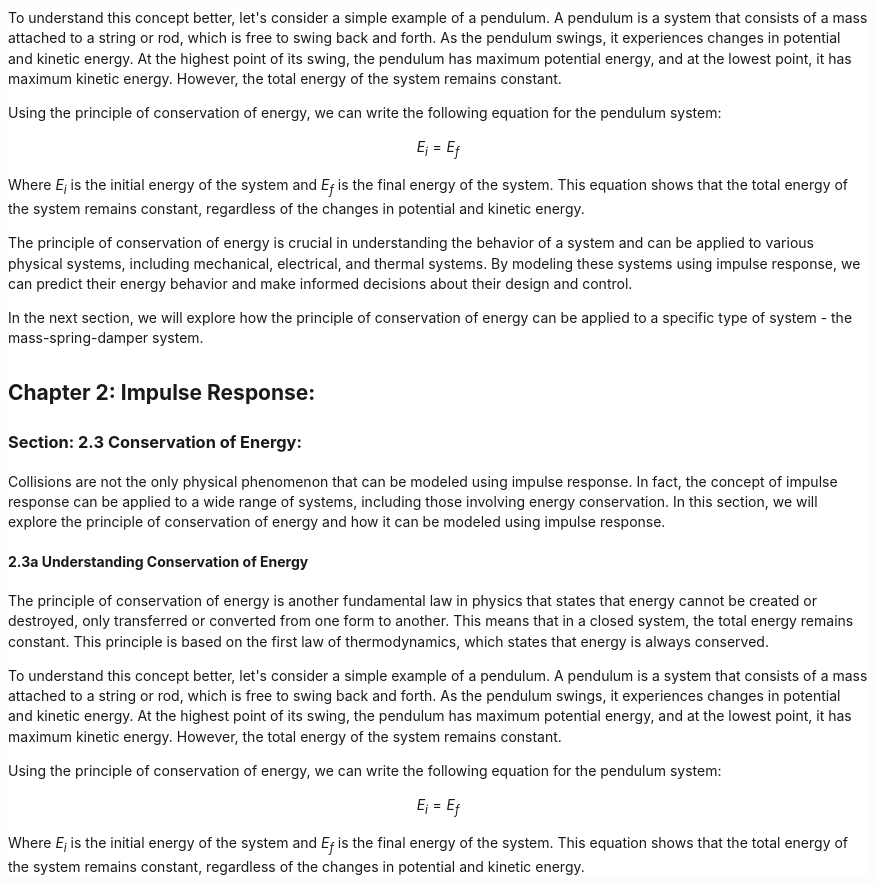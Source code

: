 To understand this concept better, let's consider a simple example of a pendulum. A pendulum is a system that consists of a mass attached to a string or rod, which is free to swing back and forth. As the pendulum swings, it experiences changes in potential and kinetic energy. At the highest point of its swing, the pendulum has maximum potential energy, and at the lowest point, it has maximum kinetic energy. However, the total energy of the system remains constant.

Using the principle of conservation of energy, we can write the following equation for the pendulum system:

$$
E_i = E_f
$$

Where $E_i$ is the initial energy of the system and $E_f$ is the final energy of the system. This equation shows that the total energy of the system remains constant, regardless of the changes in potential and kinetic energy.

The principle of conservation of energy is crucial in understanding the behavior of a system and can be applied to various physical systems, including mechanical, electrical, and thermal systems. By modeling these systems using impulse response, we can predict their energy behavior and make informed decisions about their design and control.

In the next section, we will explore how the principle of conservation of energy can be applied to a specific type of system - the mass-spring-damper system. 


## Chapter 2: Impulse Response:

### Section: 2.3 Conservation of Energy:

Collisions are not the only physical phenomenon that can be modeled using impulse response. In fact, the concept of impulse response can be applied to a wide range of systems, including those involving energy conservation. In this section, we will explore the principle of conservation of energy and how it can be modeled using impulse response.

#### 2.3a Understanding Conservation of Energy

The principle of conservation of energy is another fundamental law in physics that states that energy cannot be created or destroyed, only transferred or converted from one form to another. This means that in a closed system, the total energy remains constant. This principle is based on the first law of thermodynamics, which states that energy is always conserved.

To understand this concept better, let's consider a simple example of a pendulum. A pendulum is a system that consists of a mass attached to a string or rod, which is free to swing back and forth. As the pendulum swings, it experiences changes in potential and kinetic energy. At the highest point of its swing, the pendulum has maximum potential energy, and at the lowest point, it has maximum kinetic energy. However, the total energy of the system remains constant.

Using the principle of conservation of energy, we can write the following equation for the pendulum system:

$$
E_i = E_f
$$

Where $E_i$ is the initial energy of the system and $E_f$ is the final energy of the system. This equation shows that the total energy of the system remains constant, regardless of the changes in potential and kinetic energy.
